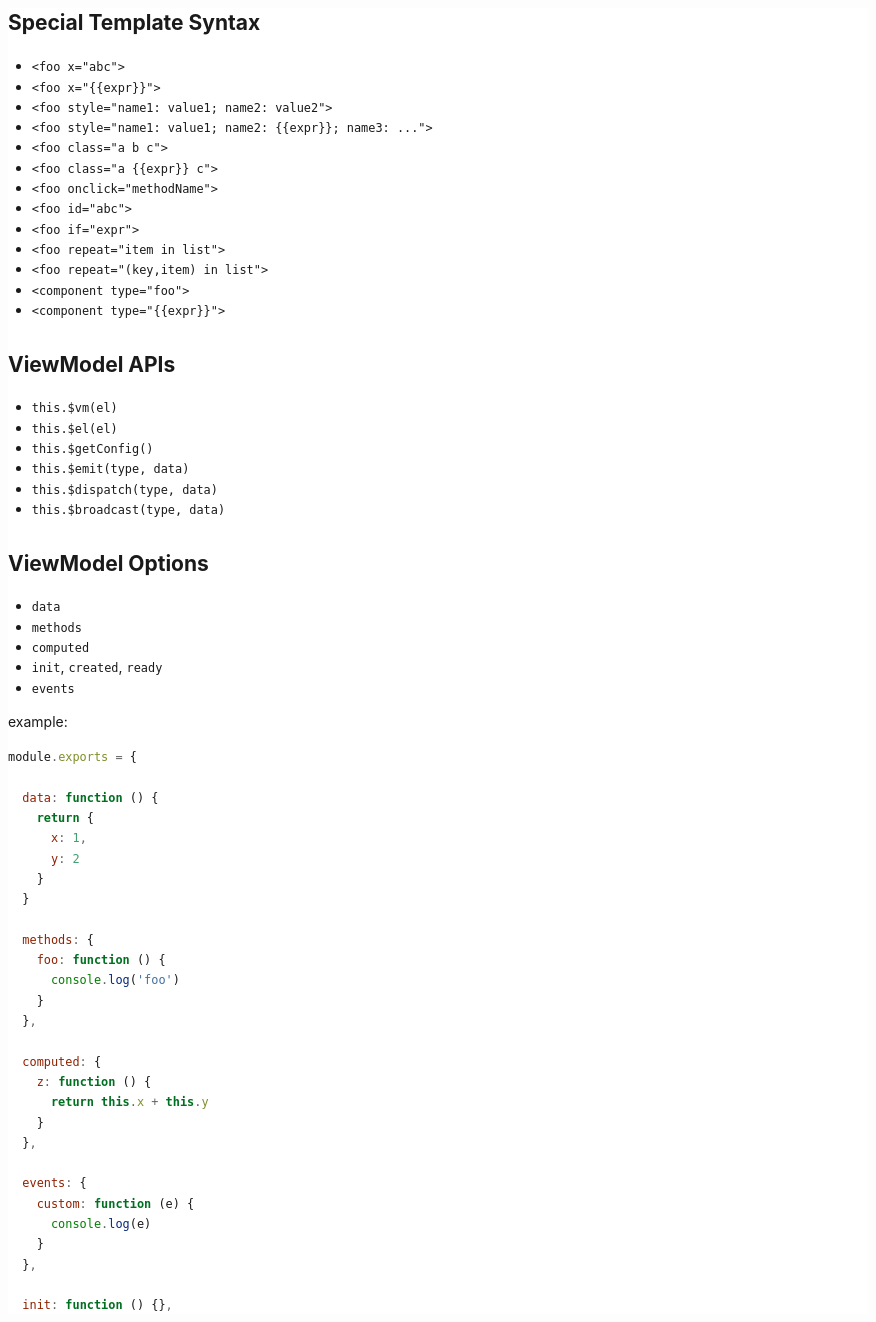 ## Special Template Syntax

* `<foo x="abc">`
* `<foo x="{{expr}}">`
* `<foo style="name1: value1; name2: value2">`
* `<foo style="name1: value1; name2: {{expr}}; name3: ...">`
* `<foo class="a b c">`
* `<foo class="a {{expr}} c">`
* `<foo onclick="methodName">`
* `<foo id="abc">`
* `<foo if="expr">`
* `<foo repeat="item in list">`
* `<foo repeat="(key,item) in list">`
* `<component type="foo">`
* `<component type="{{expr}}">`

## ViewModel APIs

* `this.$vm(el)`
* `this.$el(el)`
* `this.$getConfig()`
* `this.$emit(type, data)`
* `this.$dispatch(type, data)`
* `this.$broadcast(type, data)`

## ViewModel Options

* `data`
* `methods`
* `computed`
* `init`, `created`, `ready`
* `events`

example:

```javascript
module.exports = {

  data: function () {
    return {
      x: 1,
      y: 2
    }
  }

  methods: {
    foo: function () {
      console.log('foo')
    }
  },

  computed: {
    z: function () {
      return this.x + this.y
    }
  },

  events: {
    custom: function (e) {
      console.log(e)
    }
  },

  init: function () {},
```